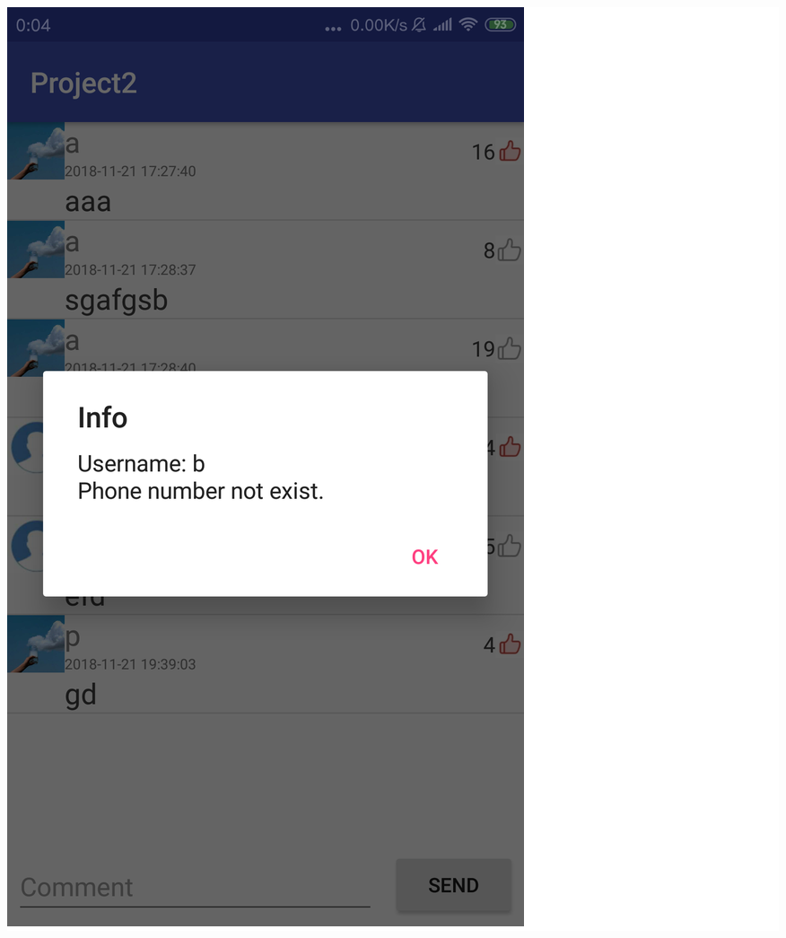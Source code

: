 ![Screenshot_2018-11-22-00-04-28-172_com.example.wa](assets/Screenshot_2018-11-22-00-04-28-172_com.example.wa.png)
